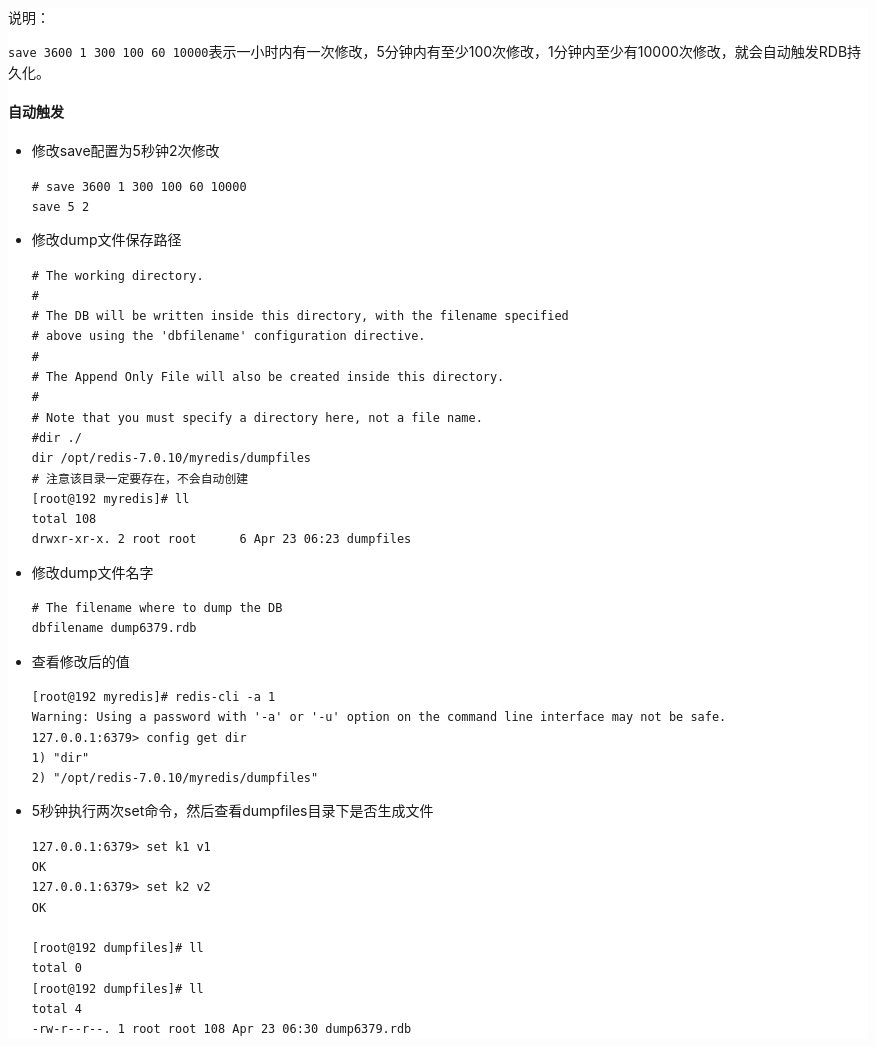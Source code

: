 说明：

`save 3600 1 300 100 60 10000`表示一小时内有一次修改，5分钟内有至少100次修改，1分钟内至少有10000次修改，就会自动触发RDB持久化。

#### 自动触发

- 修改save配置为5秒钟2次修改

  ```shell
  # save 3600 1 300 100 60 10000
  save 5 2
  ```

- 修改dump文件保存路径

  ```shell
  # The working directory.
  #
  # The DB will be written inside this directory, with the filename specified
  # above using the 'dbfilename' configuration directive.
  #
  # The Append Only File will also be created inside this directory.
  #
  # Note that you must specify a directory here, not a file name.
  #dir ./
  dir /opt/redis-7.0.10/myredis/dumpfiles
  # 注意该目录一定要存在，不会自动创建
  [root@192 myredis]# ll
  total 108
  drwxr-xr-x. 2 root root      6 Apr 23 06:23 dumpfiles
  ```

- 修改dump文件名字

  ```shell
  # The filename where to dump the DB
  dbfilename dump6379.rdb
  ```

- 查看修改后的值

  ```shell
  [root@192 myredis]# redis-cli -a 1
  Warning: Using a password with '-a' or '-u' option on the command line interface may not be safe.
  127.0.0.1:6379> config get dir
  1) "dir"
  2) "/opt/redis-7.0.10/myredis/dumpfiles"
  ```

- 5秒钟执行两次set命令，然后查看dumpfiles目录下是否生成文件

  ```shell
  127.0.0.1:6379> set k1 v1
  OK
  127.0.0.1:6379> set k2 v2
  OK
  
  [root@192 dumpfiles]# ll
  total 0
  [root@192 dumpfiles]# ll
  total 4
  -rw-r--r--. 1 root root 108 Apr 23 06:30 dump6379.rdb
  ```
